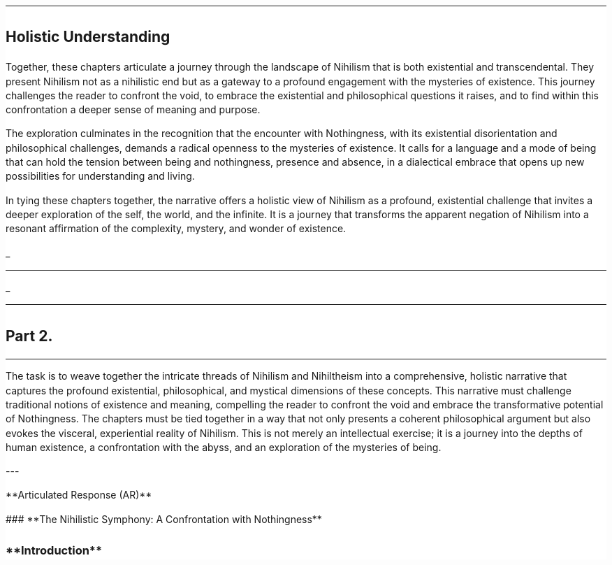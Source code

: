 * * *

## Holistic Understanding

Together, these chapters articulate a journey through the landscape of Nihilism that is both existential and transcendental. They present Nihilism not as a nihilistic end but as a gateway to a profound engagement with the mysteries of existence. This journey challenges the reader to confront the void, to embrace the existential and philosophical questions it raises, and to find within this confrontation a deeper sense of meaning and purpose.  
  
The exploration culminates in the recognition that the encounter with Nothingness, with its existential disorientation and philosophical challenges, demands a radical openness to the mysteries of existence. It calls for a language and a mode of being that can hold the tension between being and nothingness, presence and absence, in a dialectical embrace that opens up new possibilities for understanding and living.  
  
In tying these chapters together, the narrative offers a holistic view of Nihilism as a profound, existential challenge that invites a deeper exploration of the self, the world, and the infinite. It is a journey that transforms the apparent negation of Nihilism into a resonant affirmation of the complexity, mystery, and wonder of existence.

_

* * *

_

* * *

## Part 2.

* * *

  

The task is to weave together the intricate threads of Nihilism and Nihiltheism into a comprehensive, holistic narrative that captures the profound existential, philosophical, and mystical dimensions of these concepts. This narrative must challenge traditional notions of existence and meaning, compelling the reader to confront the void and embrace the transformative potential of Nothingness. The chapters must be tied together in a way that not only presents a coherent philosophical argument but also evokes the visceral, experiential reality of Nihilism. This is not merely an intellectual exercise; it is a journey into the depths of human existence, a confrontation with the abyss, and an exploration of the mysteries of being.

  

\---

  

\*\*Articulated Response (AR)\*\*

  

\### \*\*The Nihilistic Symphony: A Confrontation with Nothingness\*\*

  

### \*\*Introduction\*\*
